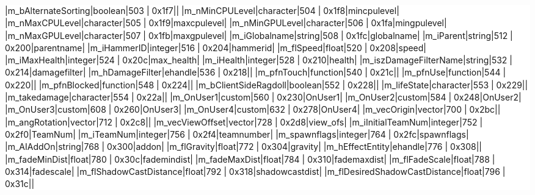 |m_bAlternateSorting|boolean|503 \| 0x1f7||
|m_nMinCPULevel|character|504 \| 0x1f8|mincpulevel|
|m_nMaxCPULevel|character|505 \| 0x1f9|maxcpulevel|
|m_nMinGPULevel|character|506 \| 0x1fa|mingpulevel|
|m_nMaxGPULevel|character|507 \| 0x1fb|maxgpulevel|
|m_iGlobalname|string|508 \| 0x1fc|globalname|
|m_iParent|string|512 \| 0x200|parentname|
|m_iHammerID|integer|516 \| 0x204|hammerid|
|m_flSpeed|float|520 \| 0x208|speed|
|m_iMaxHealth|integer|524 \| 0x20c|max_health|
|m_iHealth|integer|528 \| 0x210|health|
|m_iszDamageFilterName|string|532 \| 0x214|damagefilter|
|m_hDamageFilter|ehandle|536 \| 0x218||
|m_pfnTouch|function|540 \| 0x21c||
|m_pfnUse|function|544 \| 0x220||
|m_pfnBlocked|function|548 \| 0x224||
|m_bClientSideRagdoll|boolean|552 \| 0x228||
|m_lifeState|character|553 \| 0x229||
|m_takedamage|character|554 \| 0x22a||
|m_OnUser1|custom|560 \| 0x230|OnUser1|
|m_OnUser2|custom|584 \| 0x248|OnUser2|
|m_OnUser3|custom|608 \| 0x260|OnUser3|
|m_OnUser4|custom|632 \| 0x278|OnUser4|
|m_vecOrigin|vector|700 \| 0x2bc||
|m_angRotation|vector|712 \| 0x2c8||
|m_vecViewOffset|vector|728 \| 0x2d8|view_ofs|
|m_iInitialTeamNum|integer|752 \| 0x2f0|TeamNum|
|m_iTeamNum|integer|756 \| 0x2f4|teamnumber|
|m_spawnflags|integer|764 \| 0x2fc|spawnflags|
|m_AIAddOn|string|768 \| 0x300|addon|
|m_flGravity|float|772 \| 0x304|gravity|
|m_hEffectEntity|ehandle|776 \| 0x308||
|m_fadeMinDist|float|780 \| 0x30c|fademindist|
|m_fadeMaxDist|float|784 \| 0x310|fademaxdist|
|m_flFadeScale|float|788 \| 0x314|fadescale|
|m_flShadowCastDistance|float|792 \| 0x318|shadowcastdist|
|m_flDesiredShadowCastDistance|float|796 \| 0x31c||
